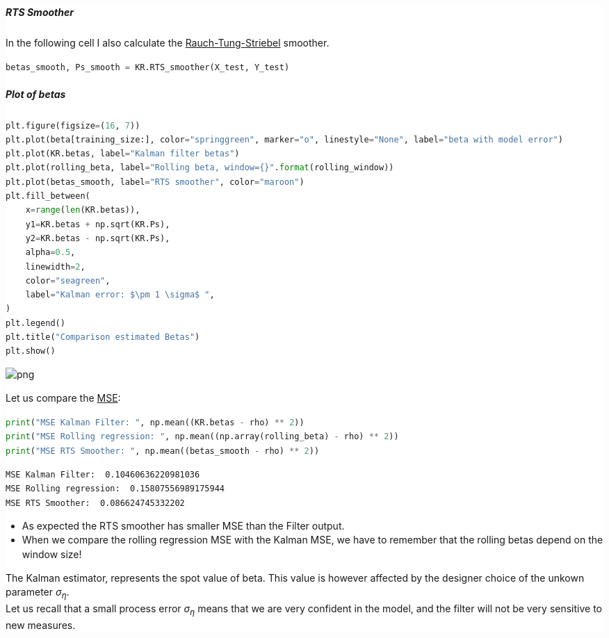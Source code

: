 ##### RTS Smoother

In the following cell I also calculate the [Rauch-Tung-Striebel](https://en.wikipedia.org/wiki/Kalman_filter#Rauch%E2%80%93Tung%E2%80%93Striebel) smoother. 


```python
betas_smooth, Ps_smooth = KR.RTS_smoother(X_test, Y_test)
```

##### Plot of betas


```python
plt.figure(figsize=(16, 7))
plt.plot(beta[training_size:], color="springgreen", marker="o", linestyle="None", label="beta with model error")
plt.plot(KR.betas, label="Kalman filter betas")
plt.plot(rolling_beta, label="Rolling beta, window={}".format(rolling_window))
plt.plot(betas_smooth, label="RTS smoother", color="maroon")
plt.fill_between(
    x=range(len(KR.betas)),
    y1=KR.betas + np.sqrt(KR.Ps),
    y2=KR.betas - np.sqrt(KR.Ps),
    alpha=0.5,
    linewidth=2,
    color="seagreen",
    label="Kalman error: $\pm 1 \sigma$ ",
)
plt.legend()
plt.title("Comparison estimated Betas")
plt.show()
```


    
![png](5.2%20Kalman%20auto-correlation%20tracking%20-%20AR%281%29%20process_files/5.2%20Kalman%20auto-correlation%20tracking%20-%20AR%281%29%20process_49_0.png)
    


Let us compare the [MSE](https://en.wikipedia.org/wiki/Mean_squared_error):


```python
print("MSE Kalman Filter: ", np.mean((KR.betas - rho) ** 2))
print("MSE Rolling regression: ", np.mean((np.array(rolling_beta) - rho) ** 2))
print("MSE RTS Smoother: ", np.mean((betas_smooth - rho) ** 2))
```

    MSE Kalman Filter:  0.10460636220981036
    MSE Rolling regression:  0.15807556989175944
    MSE RTS Smoother:  0.086624745332202


- As expected the RTS smoother has smaller MSE than the Filter output.
- When we compare the rolling regression MSE with the Kalman MSE, we have to remember that the rolling betas depend on the window size! 

The Kalman estimator, represents the spot value of beta. This value is however affected by the designer choice of the unkown parameter $\sigma_{\eta}$.    
Let us recall that a small process error $\sigma_{\eta}$ means that we are very confident in the model, and the filter will not be very sensitive to new measures.
